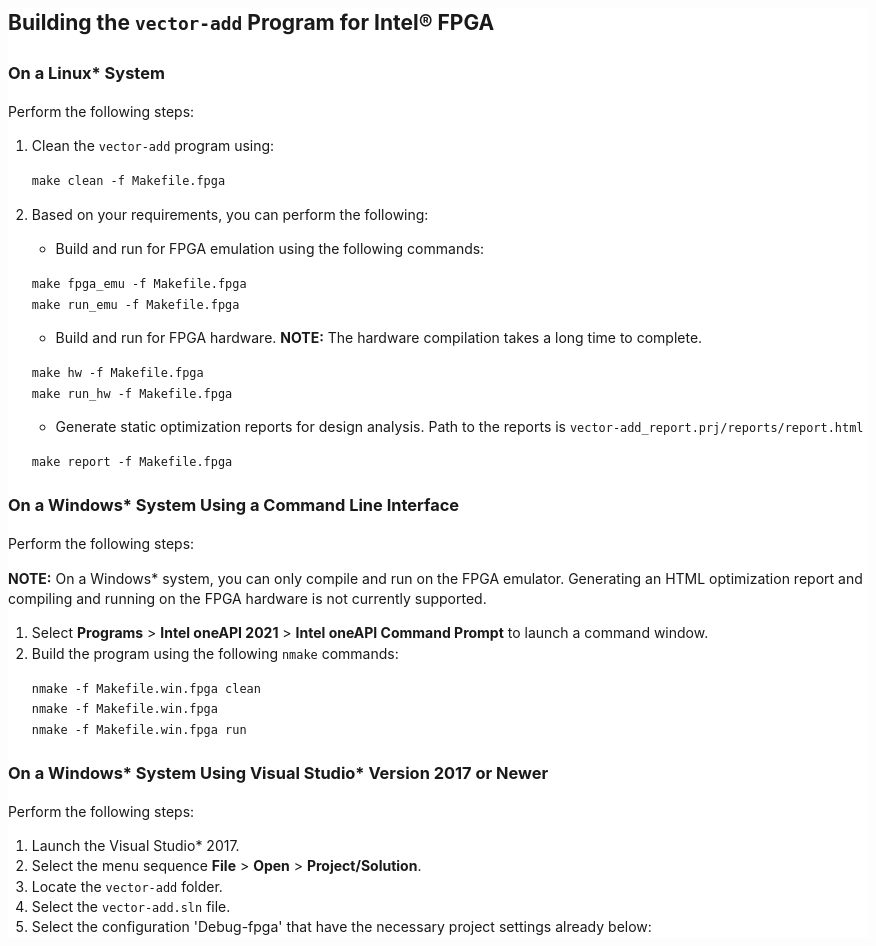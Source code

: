 ## Building the `vector-add` Program for Intel&reg; FPGA

### On a Linux* System

Perform the following steps:

1. Clean the `vector-add` program using:
    ```
    make clean -f Makefile.fpga
    ```

2. Based on your requirements, you can perform the following:
   * Build and run for FPGA emulation using the following commands:
    ```
    make fpga_emu -f Makefile.fpga
    make run_emu -f Makefile.fpga
    ```
    * Build and run for FPGA hardware.
      **NOTE:** The hardware compilation takes a long time to complete.
    ```
    make hw -f Makefile.fpga
    make run_hw -f Makefile.fpga
    ```
    * Generate static optimization reports for design analysis. Path to the reports is `vector-add_report.prj/reports/report.html`
    ```
    make report -f Makefile.fpga
    ```

### On a Windows* System Using a Command Line Interface
Perform the following steps:

**NOTE:** On a Windows* system, you can only compile and run on the FPGA
emulator. Generating an HTML optimization report and compiling and running on
the FPGA hardware is not currently supported.

1. Select **Programs** > **Intel oneAPI 2021** > **Intel oneAPI Command Prompt** to launch a command window.
2. Build the program using the following `nmake` commands:
   ```
   nmake -f Makefile.win.fpga clean
   nmake -f Makefile.win.fpga
   nmake -f Makefile.win.fpga run
   ```

### On a Windows* System Using Visual Studio* Version 2017 or Newer
Perform the following steps:
1. Launch the Visual Studio* 2017.
2. Select the menu sequence **File** > **Open** > **Project/Solution**.
3. Locate the `vector-add` folder.
4. Select the `vector-add.sln` file.
5. Select the configuration 'Debug-fpga' that have the necessary project settings already below:
